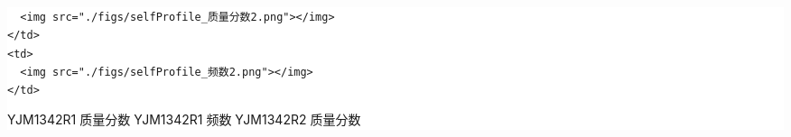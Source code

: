       <img src="./figs/selfProfile_质量分数2.png"></img>
    </td>
    <td>
      <img src="./figs/selfProfile_频数2.png"></img>
    </td>
  </tr>
  <tr>
    <td>YJM1342R1 质量分数</td>
    <td>YJM1342R1 频数</td>
    <td>YJM1342R2 质量分数</td>